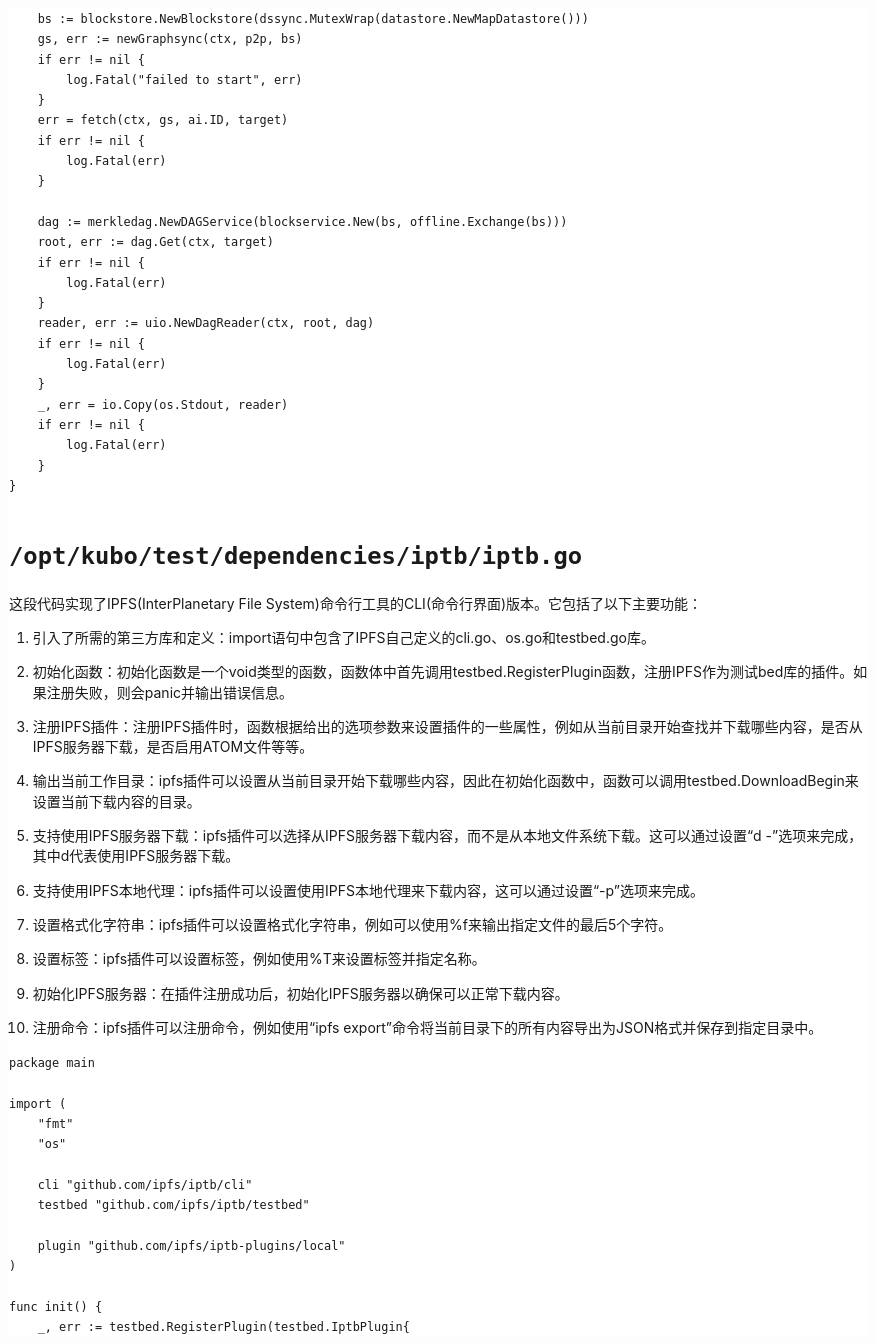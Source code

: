```
	bs := blockstore.NewBlockstore(dssync.MutexWrap(datastore.NewMapDatastore()))
	gs, err := newGraphsync(ctx, p2p, bs)
	if err != nil {
		log.Fatal("failed to start", err)
	}
	err = fetch(ctx, gs, ai.ID, target)
	if err != nil {
		log.Fatal(err)
	}

	dag := merkledag.NewDAGService(blockservice.New(bs, offline.Exchange(bs)))
	root, err := dag.Get(ctx, target)
	if err != nil {
		log.Fatal(err)
	}
	reader, err := uio.NewDagReader(ctx, root, dag)
	if err != nil {
		log.Fatal(err)
	}
	_, err = io.Copy(os.Stdout, reader)
	if err != nil {
		log.Fatal(err)
	}
}

```

# `/opt/kubo/test/dependencies/iptb/iptb.go`

这段代码实现了IPFS(InterPlanetary File System)命令行工具的CLI(命令行界面)版本。它包括了以下主要功能：

1. 引入了所需的第三方库和定义：import语句中包含了IPFS自己定义的cli.go、os.go和testbed.go库。

2. 初始化函数：初始化函数是一个void类型的函数，函数体中首先调用testbed.RegisterPlugin函数，注册IPFS作为测试bed库的插件。如果注册失败，则会panic并输出错误信息。

3. 注册IPFS插件：注册IPFS插件时，函数根据给出的选项参数来设置插件的一些属性，例如从当前目录开始查找并下载哪些内容，是否从IPFS服务器下载，是否启用ATOM文件等等。

4. 输出当前工作目录：ipfs插件可以设置从当前目录开始下载哪些内容，因此在初始化函数中，函数可以调用testbed.DownloadBegin来设置当前下载内容的目录。

5. 支持使用IPFS服务器下载：ipfs插件可以选择从IPFS服务器下载内容，而不是从本地文件系统下载。这可以通过设置“d -”选项来完成，其中d代表使用IPFS服务器下载。

6. 支持使用IPFS本地代理：ipfs插件可以设置使用IPFS本地代理来下载内容，这可以通过设置“-p”选项来完成。

7. 设置格式化字符串：ipfs插件可以设置格式化字符串，例如可以使用%f来输出指定文件的最后5个字符。

8. 设置标签：ipfs插件可以设置标签，例如使用%T来设置标签并指定名称。

9. 初始化IPFS服务器：在插件注册成功后，初始化IPFS服务器以确保可以正常下载内容。

10. 注册命令：ipfs插件可以注册命令，例如使用“ipfs export”命令将当前目录下的所有内容导出为JSON格式并保存到指定目录中。


```
package main

import (
	"fmt"
	"os"

	cli "github.com/ipfs/iptb/cli"
	testbed "github.com/ipfs/iptb/testbed"

	plugin "github.com/ipfs/iptb-plugins/local"
)

func init() {
	_, err := testbed.RegisterPlugin(testbed.IptbPlugin{
```